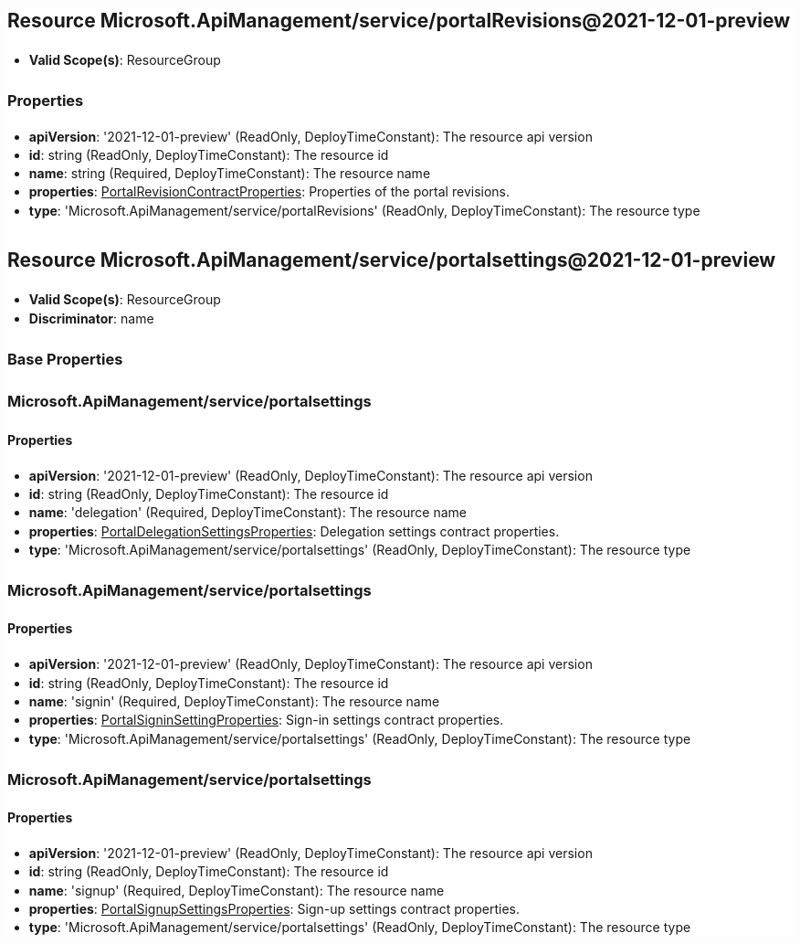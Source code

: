 ## Resource Microsoft.ApiManagement/service/portalRevisions@2021-12-01-preview
* **Valid Scope(s)**: ResourceGroup
### Properties
* **apiVersion**: '2021-12-01-preview' (ReadOnly, DeployTimeConstant): The resource api version
* **id**: string (ReadOnly, DeployTimeConstant): The resource id
* **name**: string (Required, DeployTimeConstant): The resource name
* **properties**: [PortalRevisionContractProperties](#portalrevisioncontractproperties): Properties of the portal revisions.
* **type**: 'Microsoft.ApiManagement/service/portalRevisions' (ReadOnly, DeployTimeConstant): The resource type

## Resource Microsoft.ApiManagement/service/portalsettings@2021-12-01-preview
* **Valid Scope(s)**: ResourceGroup
* **Discriminator**: name

### Base Properties

### Microsoft.ApiManagement/service/portalsettings
#### Properties
* **apiVersion**: '2021-12-01-preview' (ReadOnly, DeployTimeConstant): The resource api version
* **id**: string (ReadOnly, DeployTimeConstant): The resource id
* **name**: 'delegation' (Required, DeployTimeConstant): The resource name
* **properties**: [PortalDelegationSettingsProperties](#portaldelegationsettingsproperties): Delegation settings contract properties.
* **type**: 'Microsoft.ApiManagement/service/portalsettings' (ReadOnly, DeployTimeConstant): The resource type

### Microsoft.ApiManagement/service/portalsettings
#### Properties
* **apiVersion**: '2021-12-01-preview' (ReadOnly, DeployTimeConstant): The resource api version
* **id**: string (ReadOnly, DeployTimeConstant): The resource id
* **name**: 'signin' (Required, DeployTimeConstant): The resource name
* **properties**: [PortalSigninSettingProperties](#portalsigninsettingproperties): Sign-in settings contract properties.
* **type**: 'Microsoft.ApiManagement/service/portalsettings' (ReadOnly, DeployTimeConstant): The resource type

### Microsoft.ApiManagement/service/portalsettings
#### Properties
* **apiVersion**: '2021-12-01-preview' (ReadOnly, DeployTimeConstant): The resource api version
* **id**: string (ReadOnly, DeployTimeConstant): The resource id
* **name**: 'signup' (Required, DeployTimeConstant): The resource name
* **properties**: [PortalSignupSettingsProperties](#portalsignupsettingsproperties): Sign-up settings contract properties.
* **type**: 'Microsoft.ApiManagement/service/portalsettings' (ReadOnly, DeployTimeConstant): The resource type
